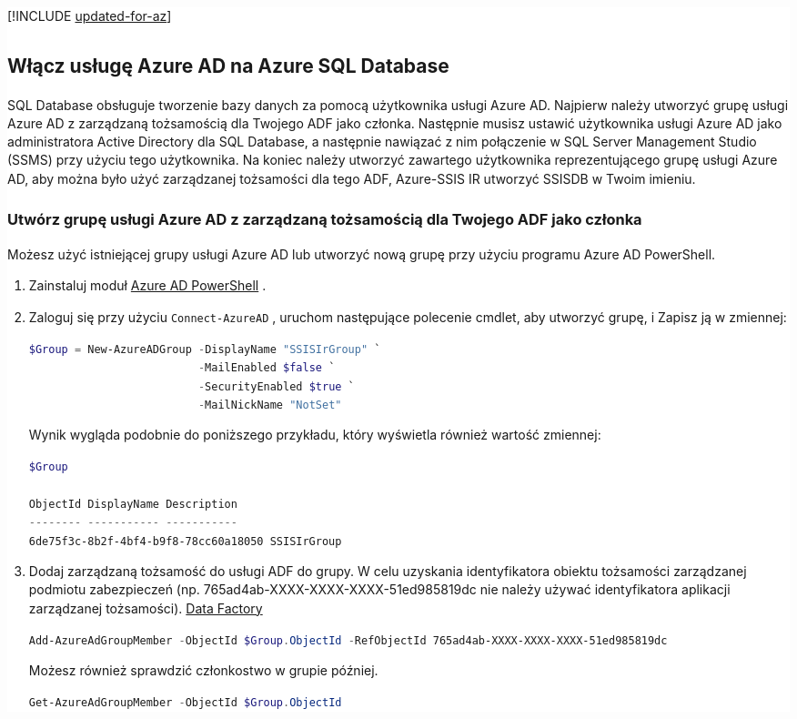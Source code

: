 [!INCLUDE [updated-for-az](../../includes/updated-for-az.md)]

## <a name="enable-azure-ad-on-azure-sql-database"></a>Włącz usługę Azure AD na Azure SQL Database

SQL Database obsługuje tworzenie bazy danych za pomocą użytkownika usługi Azure AD. Najpierw należy utworzyć grupę usługi Azure AD z zarządzaną tożsamością dla Twojego ADF jako członka. Następnie musisz ustawić użytkownika usługi Azure AD jako administratora Active Directory dla SQL Database, a następnie nawiązać z nim połączenie w SQL Server Management Studio (SSMS) przy użyciu tego użytkownika. Na koniec należy utworzyć zawartego użytkownika reprezentującego grupę usługi Azure AD, aby można było użyć zarządzanej tożsamości dla tego ADF, Azure-SSIS IR utworzyć SSISDB w Twoim imieniu.

### <a name="create-an-azure-ad-group-with-the-managed-identity-for-your-adf-as-a-member"></a>Utwórz grupę usługi Azure AD z zarządzaną tożsamością dla Twojego ADF jako członka

Możesz użyć istniejącej grupy usługi Azure AD lub utworzyć nową grupę przy użyciu programu Azure AD PowerShell.

1.  Zainstaluj moduł [Azure AD PowerShell](/powershell/azure/active-directory/install-adv2) .

2.  Zaloguj się przy użyciu `Connect-AzureAD` , uruchom następujące polecenie cmdlet, aby utworzyć grupę, i Zapisz ją w zmiennej:

    ```powershell
    $Group = New-AzureADGroup -DisplayName "SSISIrGroup" `
                              -MailEnabled $false `
                              -SecurityEnabled $true `
                              -MailNickName "NotSet"
    ```

    Wynik wygląda podobnie do poniższego przykładu, który wyświetla również wartość zmiennej:

    ```powershell
    $Group

    ObjectId DisplayName Description
    -------- ----------- -----------
    6de75f3c-8b2f-4bf4-b9f8-78cc60a18050 SSISIrGroup
    ```

3.  Dodaj zarządzaną tożsamość do usługi ADF do grupy. W celu uzyskania identyfikatora obiektu tożsamości zarządzanej podmiotu zabezpieczeń (np. 765ad4ab-XXXX-XXXX-XXXX-51ed985819dc nie należy używać identyfikatora aplikacji zarządzanej tożsamości). [Data Factory](./data-factory-service-identity.md)

    ```powershell
    Add-AzureAdGroupMember -ObjectId $Group.ObjectId -RefObjectId 765ad4ab-XXXX-XXXX-XXXX-51ed985819dc
    ```

    Możesz również sprawdzić członkostwo w grupie później.

    ```powershell
    Get-AzureAdGroupMember -ObjectId $Group.ObjectId
    ```
